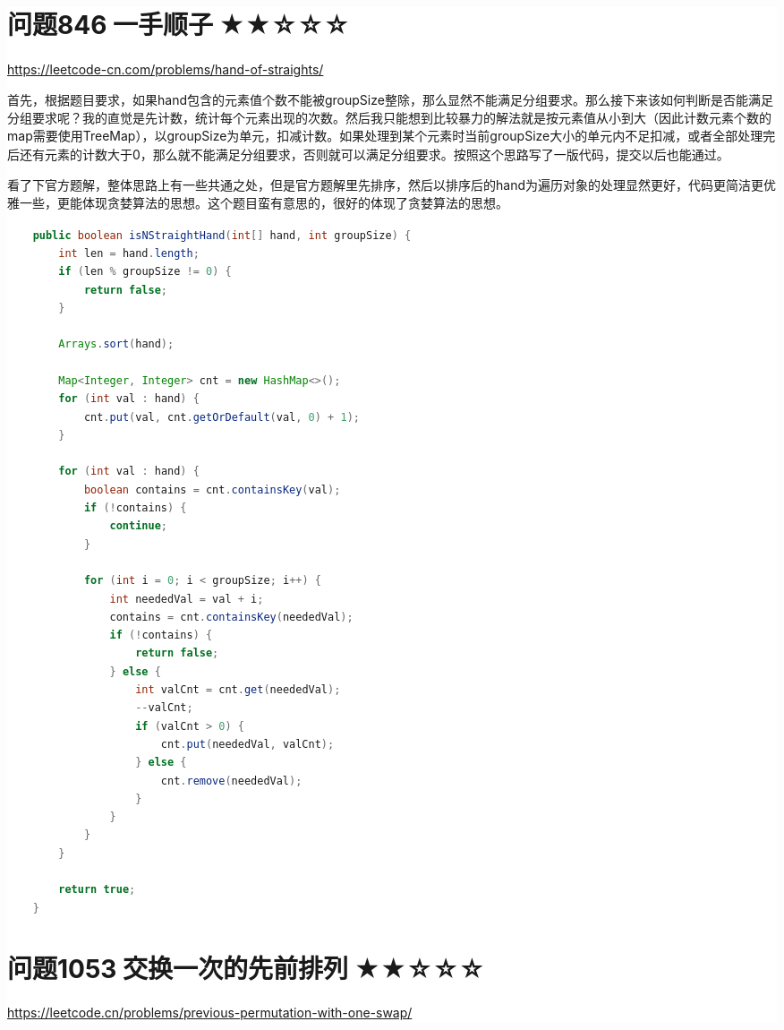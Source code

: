 # 问题846 一手顺子 ★★☆☆☆
https://leetcode-cn.com/problems/hand-of-straights/

首先，根据题目要求，如果hand包含的元素值个数不能被groupSize整除，那么显然不能满足分组要求。那么接下来该如何判断是否能满足分组要求呢？我的直觉是先计数，统计每个元素出现的次数。然后我只能想到比较暴力的解法就是按元素值从小到大（因此计数元素个数的map需要使用TreeMap），以groupSize为单元，扣减计数。如果处理到某个元素时当前groupSize大小的单元内不足扣减，或者全部处理完后还有元素的计数大于0，那么就不能满足分组要求，否则就可以满足分组要求。按照这个思路写了一版代码，提交以后也能通过。

看了下官方题解，整体思路上有一些共通之处，但是官方题解里先排序，然后以排序后的hand为遍历对象的处理显然更好，代码更简洁更优雅一些，更能体现贪婪算法的思想。这个题目蛮有意思的，很好的体现了贪婪算法的思想。

```java
	public boolean isNStraightHand(int[] hand, int groupSize) {
		int len = hand.length;
		if (len % groupSize != 0) {
			return false;
		}

		Arrays.sort(hand);

		Map<Integer, Integer> cnt = new HashMap<>();
		for (int val : hand) {
			cnt.put(val, cnt.getOrDefault(val, 0) + 1);
		}

		for (int val : hand) {
			boolean contains = cnt.containsKey(val);
			if (!contains) {
				continue;
			}

			for (int i = 0; i < groupSize; i++) {
				int neededVal = val + i;
				contains = cnt.containsKey(neededVal);
				if (!contains) {
					return false;
				} else {
					int valCnt = cnt.get(neededVal);
					--valCnt;
					if (valCnt > 0) {
						cnt.put(neededVal, valCnt);
					} else {
						cnt.remove(neededVal);
					}
				}
			}
		}

		return true;
	}
```

# 问题1053 交换一次的先前排列 ★★☆☆☆
https://leetcode.cn/problems/previous-permutation-with-one-swap/
